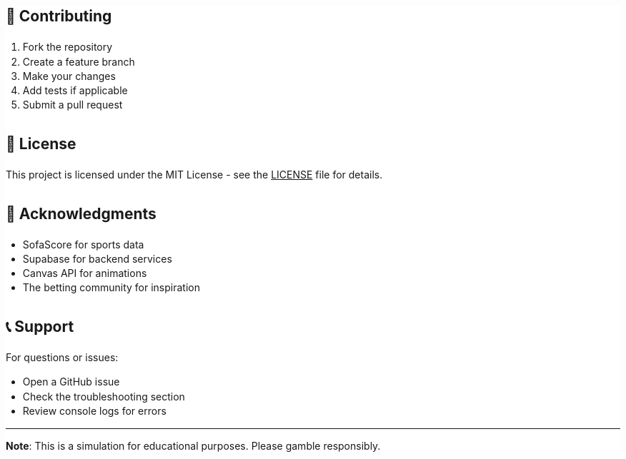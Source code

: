 ## 🤝 Contributing

1. Fork the repository
2. Create a feature branch
3. Make your changes
4. Add tests if applicable
5. Submit a pull request

## 📄 License

This project is licensed under the MIT License - see the [LICENSE](LICENSE) file for details.

## 🙏 Acknowledgments

- SofaScore for sports data
- Supabase for backend services
- Canvas API for animations
- The betting community for inspiration

## 📞 Support

For questions or issues:
- Open a GitHub issue
- Check the troubleshooting section
- Review console logs for errors

---

**Note**: This is a simulation for educational purposes. Please gamble responsibly. 